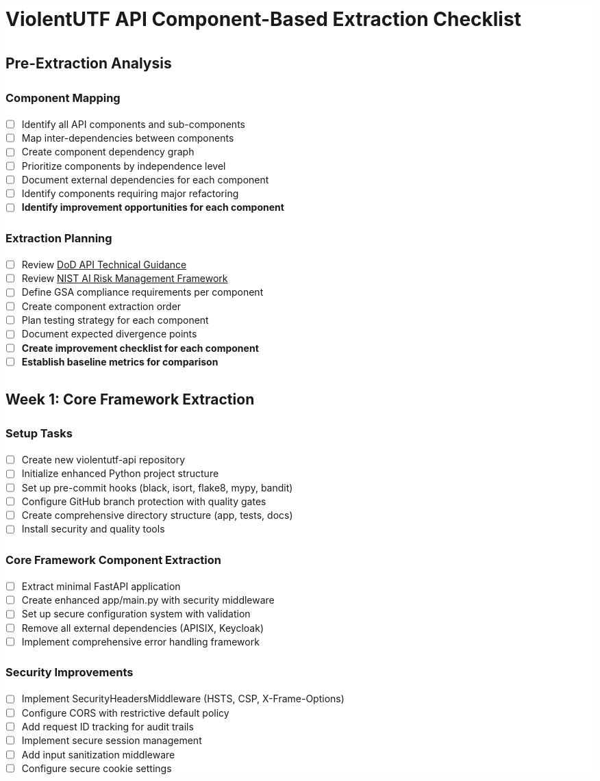 # ViolentUTF API Component-Based Extraction Checklist

## Pre-Extraction Analysis

### Component Mapping
- [ ] Identify all API components and sub-components
- [ ] Map inter-dependencies between components
- [ ] Create component dependency graph
- [ ] Prioritize components by independence level
- [ ] Document external dependencies for each component
- [ ] Identify components requiring major refactoring
- [ ] **Identify improvement opportunities for each component**

### Extraction Planning
- [ ] Review [DoD API Technical Guidance](https://www.cto.mil/wp-content/uploads/2024/08/API-Tech-Guidance-MVCR1-July2024-Cleared.pdf)
- [ ] Review [NIST AI Risk Management Framework](https://www.nist.gov/itl/ai-risk-management-framework)
- [ ] Define GSA compliance requirements per component
- [ ] Create component extraction order
- [ ] Plan testing strategy for each component
- [ ] Document expected divergence points
- [ ] **Create improvement checklist for each component**
- [ ] **Establish baseline metrics for comparison**

## Week 1: Core Framework Extraction

### Setup Tasks
- [ ] Create new violentutf-api repository
- [ ] Initialize enhanced Python project structure
- [ ] Set up pre-commit hooks (black, isort, flake8, mypy, bandit)
- [ ] Configure GitHub branch protection with quality gates
- [ ] Create comprehensive directory structure (app, tests, docs)
- [ ] Install security and quality tools

### Core Framework Component Extraction
- [ ] Extract minimal FastAPI application
- [ ] Create enhanced app/main.py with security middleware
- [ ] Set up secure configuration system with validation
- [ ] Remove all external dependencies (APISIX, Keycloak)
- [ ] Implement comprehensive error handling framework

### Security Improvements
- [ ] Implement SecurityHeadersMiddleware (HSTS, CSP, X-Frame-Options)
- [ ] Configure CORS with restrictive default policy
- [ ] Add request ID tracking for audit trails
- [ ] Implement secure session management
- [ ] Add input sanitization middleware
- [ ] Configure secure cookie settings
